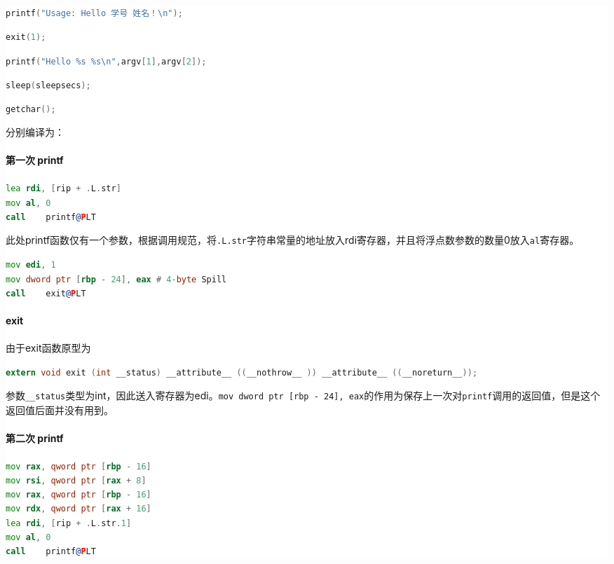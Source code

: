 ```c
printf("Usage: Hello 学号 姓名！\n");
```

``` c
exit(1);
```

``` c
printf("Hello %s %s\n",argv[1],argv[2]);
```

``` c
sleep(sleepsecs);
```

``` c
getchar();
```

分别编译为：

#### 第一次 printf

``` asm
lea	rdi, [rip + .L.str]
mov	al, 0
call	printf@PLT
```

此处printf函数仅有一个参数，根据调用规范，将`.L.str`字符串常量的地址放入rdi寄存器，并且将浮点数参数的数量0放入`al`寄存器。

``` asm
mov	edi, 1
mov	dword ptr [rbp - 24], eax # 4-byte Spill
call	exit@PLT
```

#### exit

由于exit函数原型为

``` c
extern void exit (int __status) __attribute__ ((__nothrow__ )) __attribute__ ((__noreturn__));
```

参数`__status`类型为int，因此送入寄存器为edi。`mov dword ptr [rbp - 24], eax`的作用为保存上一次对`printf`调用的返回值，但是这个返回值后面并没有用到。

#### 第二次 printf

``` asm
mov	rax, qword ptr [rbp - 16]
mov	rsi, qword ptr [rax + 8]
mov	rax, qword ptr [rbp - 16]
mov	rdx, qword ptr [rax + 16]
lea	rdi, [rip + .L.str.1]
mov	al, 0
call	printf@PLT
```
